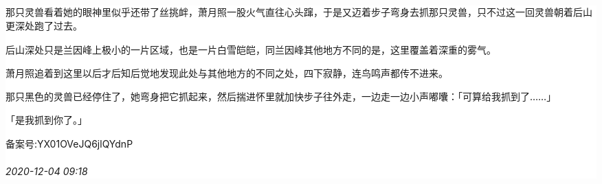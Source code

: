 那只灵兽看着她的眼神里似乎还带了丝挑衅，萧月照一股火气直往心头蹿，于是又迈着步子弯身去抓那只灵兽，只不过这一回灵兽朝着后山更深处跑了过去。


后山深处只是兰因峰上极小的一片区域，也是一片白雪皑皑，同兰因峰其他地方不同的是，这里覆盖着深重的雾气。


萧月照追着到这里以后才后知后觉地发现此处与其他地方的不同之处，四下寂静，连鸟鸣声都传不进来。


那只黑色的灵兽已经停住了，她弯身把它抓起来，然后揣进怀里就加快步子往外走，一边走一边小声嘟囔：「可算给我抓到了……」


「是我抓到你了。」


备案号:YX01OVeJQ6jlQYdnP


###### 2020-12-04 09:18
